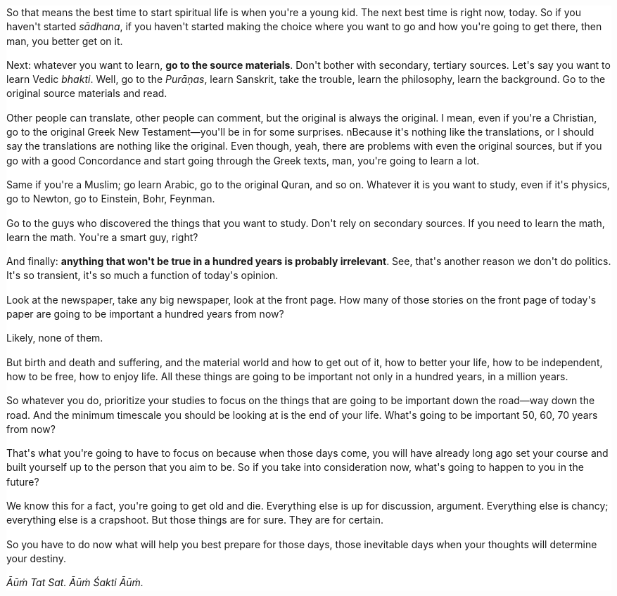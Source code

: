 So that means the best time to start spiritual life is when you're a young kid. The next best time is right now, today. So if you haven't started *sādhana*, if you haven't started making the choice where you want to go and how you're going to get there, then man, you better get on it.

Next: whatever you want to learn, **go to the source materials**. Don't bother with secondary, tertiary sources. Let's say you want to learn Vedic *bhakti*. Well, go to the *Purāṇas*, learn Sanskrit, take the trouble, learn the philosophy, learn the background. Go to the original source materials and read.

Other people can translate, other people can comment, but the original is always the original. I mean, even if you're a Christian, go to the original Greek New Testament—you'll be in for some surprises. nBecause it's nothing like the translations, or I should say the translations are nothing like the original. Even though, yeah, there are problems with even the original sources, but if you go with a good Concordance and start going through the Greek texts, man, you're going to learn a lot.

Same if you're a Muslim; go learn Arabic, go to the original Quran, and so on. Whatever it is you want to study, even if it's physics, go to Newton, go to Einstein, Bohr, Feynman.

Go to the guys who discovered the things that you want to study. Don't rely on secondary sources. If you need to learn the math, learn the math. You're a smart guy, right?

And finally: **anything that won't be true in a hundred years is probably irrelevant**. See, that's another reason we don't do politics. It's so transient, it's so much a function of today's opinion. 

Look at the newspaper, take any big newspaper, look at the front page. How many of those stories on the front page of today's paper are going to be important a hundred years from now?

Likely, none of them.

But birth and death and suffering, and the material world and how to get out of it, how to better your life, how to be independent, how to be free, how to enjoy life. All these things are going to be important not only in a hundred years, in a million years.

So whatever you do, prioritize your studies to focus on the things that are going to be important down the road—way down the road. And the minimum timescale you should be looking at is the end of your life. What's going to be important 50, 60, 70 years from now?

That's what you're going to have to focus on because when those days come, you will have already long ago set your course and built yourself up to the person that you aim to be. So if you take into consideration now, what's going to happen to you in the future?

We know this for a fact, you're going to get old and die. Everything else is up for discussion, argument. Everything else is chancy; everything else is a crapshoot. But those things are for sure. They are for certain.

So you have to do now what will help you best prepare for those days, those inevitable days when your thoughts will determine your destiny.

*Āūṁ Tat Sat. Āūṁ Śakti Āūṁ.*